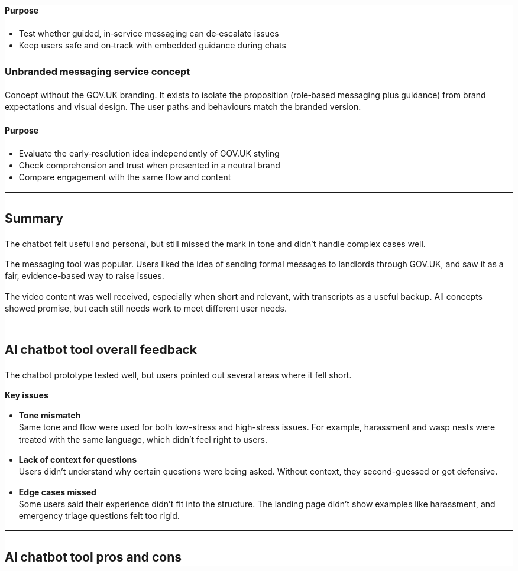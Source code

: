 #### Purpose

- Test whether guided, in‑service messaging can de‑escalate issues
- Keep users safe and on‑track with embedded guidance during chats

### Unbranded messaging service concept

Concept without the GOV.UK branding. It exists to isolate the proposition (role‑based messaging plus guidance) from brand expectations and visual design. The user paths and behaviours match the branded version.

#### Purpose

- Evaluate the early‑resolution idea independently of GOV.UK styling
- Check comprehension and trust when presented in a neutral brand
- Compare engagement with the same flow and content

---
## Summary

The chatbot felt useful and personal, but still missed the mark in tone and didn’t handle complex cases well. 

The messaging tool was popular. Users liked the idea of sending formal messages to landlords through GOV.UK, and saw it as a fair, evidence-based way to raise issues. 

The video content was well received, especially when short and relevant, with transcripts as a useful backup. All concepts showed promise, but each still needs work to meet different user needs.



---

## AI chatbot tool overall feedback

The chatbot prototype tested well, but users pointed out several areas where it fell short.

**Key issues**

- **Tone mismatch**  
  Same tone and flow were used for both low-stress and high-stress issues. For example, harassment and wasp nests were treated with the same language, which didn’t feel right to users.

- **Lack of context for questions**  
  Users didn’t understand why certain questions were being asked. Without context, they second-guessed or got defensive.

- **Edge cases missed**  
  Some users said their experience didn’t fit into the structure. The landing page didn’t show examples like harassment, and emergency triage questions felt too rigid.

---

## AI chatbot tool pros and cons
